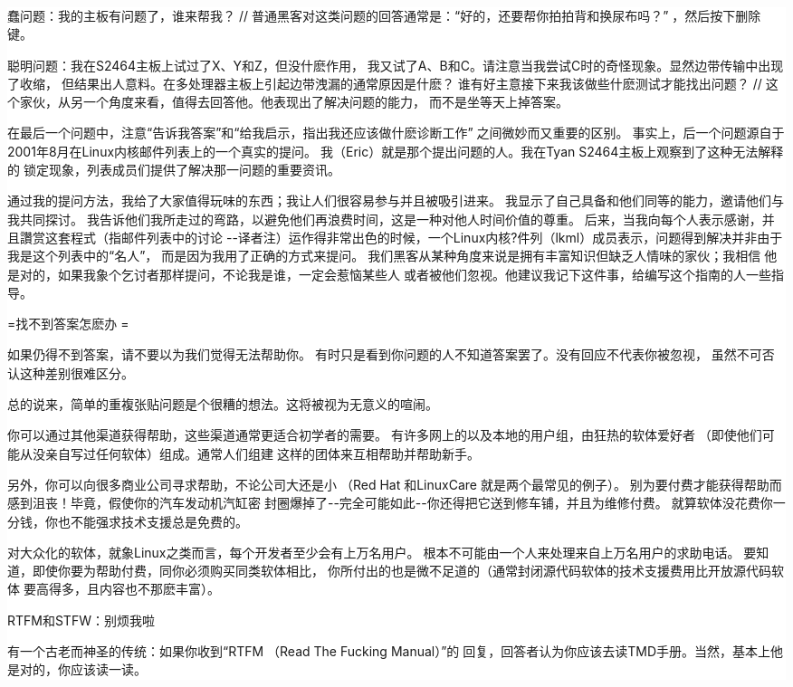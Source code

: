 蠢问题：我的主板有问题了，谁来帮我？ 
// 普通黑客对这类问题的回答通常是：“好的，还要帮你拍拍背和换尿布吗？” 
，然后按下删除键。 

聪明问题：我在S2464主板上试过了X、Y和Z，但没什麽作用， 
我又试了A、B和C。请注意当我尝试C时的奇怪现象。显然边带传输中出现了收缩， 
但结果出人意料。在多处理器主板上引起边带洩漏的通常原因是什麽？ 
谁有好主意接下来我该做些什麽测试才能找出问题？ 
// 这个家伙，从另一个角度来看，值得去回答他。他表现出了解决问题的能力， 
而不是坐等天上掉答案。 

在最后一个问题中，注意“告诉我答案”和“给我启示，指出我还应该做什麽诊断工作” 
之间微妙而又重要的区别。 
事实上，后一个问题源自于2001年8月在Linux内核邮件列表上的一个真实的提问。 
我（Eric）就是那个提出问题的人。我在Tyan S2464主板上观察到了这种无法解释的 
锁定现象，列表成员们提供了解决那一问题的重要资讯。 

通过我的提问方法，我给了大家值得玩味的东西；我让人们很容易参与并且被吸引进来。 
我显示了自己具备和他们同等的能力，邀请他们与我共同探讨。 
我告诉他们我所走过的弯路，以避免他们再浪费时间，这是一种对他人时间价值的尊重。 
后来，当我向每个人表示感谢，并且讚赏这套程式（指邮件列表中的讨论 
--译者注）运作得非常出色的时候，一个Linux内核?件列（lkml）成员表示，问题得到解决并非由于我是这个列表中的“名人”， 
而是因为我用了正确的方式来提问。 
我们黑客从某种角度来说是拥有丰富知识但缺乏人情味的家伙；我相信 
他是对的，如果我象个乞讨者那样提问，不论我是谁，一定会惹恼某些人 
或者被他们忽视。他建议我记下这件事，给编写这个指南的人一些指导。 

=找不到答案怎麽办 = 

如果仍得不到答案，请不要以为我们觉得无法帮助你。 
有时只是看到你问题的人不知道答案罢了。没有回应不代表你被忽视， 
虽然不可否认这种差别很难区分。 

总的说来，简单的重複张贴问题是个很糟的想法。这将被视为无意义的喧闹。 

你可以通过其他渠道获得帮助，这些渠道通常更适合初学者的需要。 
有许多网上的以及本地的用户组，由狂热的软体爱好者 
（即使他们可能从没亲自写过任何软体）组成。通常人们组建 
这样的团体来互相帮助并帮助新手。 

另外，你可以向很多商业公司寻求帮助，不论公司大还是小 
（Red Hat 和LinuxCare 就是两个最常见的例子）。 
别为要付费才能获得帮助而感到沮丧！毕竟，假使你的汽车发动机汽缸密 
封圈爆掉了--完全可能如此--你还得把它送到修车铺，并且为维修付费。 
就算软体没花费你一分钱，你也不能强求技术支援总是免费的。 

对大众化的软体，就象Linux之类而言，每个开发者至少会有上万名用户。 
根本不可能由一个人来处理来自上万名用户的求助电话。 
要知道，即使你要为帮助付费，同你必须购买同类软体相比， 
你所付出的也是微不足道的（通常封闭源代码软体的技术支援费用比开放源代码软体 
要高得多，且内容也不那麽丰富）。 

RTFM和STFW：别烦我啦 

有一个古老而神圣的传统：如果你收到“RTFM （Read The Fucking Manual）”的 
回复，回答者认为你应该去读TMD手册。当然，基本上他是对的，你应该读一读。 
